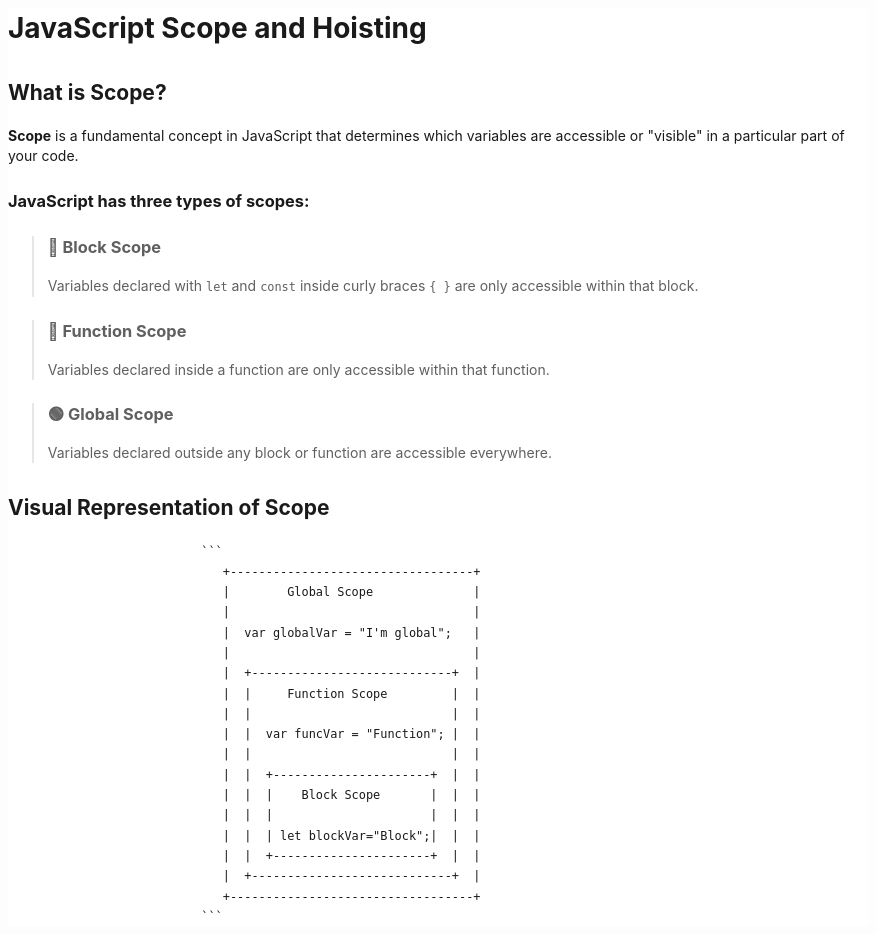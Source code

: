 # JavaScript Scope and Hoisting



## What is Scope?

**Scope** is a fundamental concept in JavaScript that determines which variables are accessible or "visible" in a particular part of your code.

### JavaScript has three types of scopes:

> ### 🔵 Block Scope
> Variables declared with `let` and `const` inside curly braces `{ }` are only accessible within that block.

> ### 🔴 Function Scope
> Variables declared inside a function are only accessible within that function.

> ### 🟢 Global Scope
> Variables declared outside any block or function are accessible everywhere.

## Visual Representation of Scope

                               ```
                                  +----------------------------------+
                                  |        Global Scope              |
                                  |                                  |
                                  |  var globalVar = "I'm global";   |
                                  |                                  |
                                  |  +----------------------------+  |
                                  |  |     Function Scope         |  |
                                  |  |                            |  |
                                  |  |  var funcVar = "Function"; |  |
                                  |  |                            |  |
                                  |  |  +----------------------+  |  |
                                  |  |  |    Block Scope       |  |  |
                                  |  |  |                      |  |  |
                                  |  |  | let blockVar="Block";|  |  |
                                  |  |  +----------------------+  |  |
                                  |  +----------------------------+  |
                                  +----------------------------------+
                               ```
